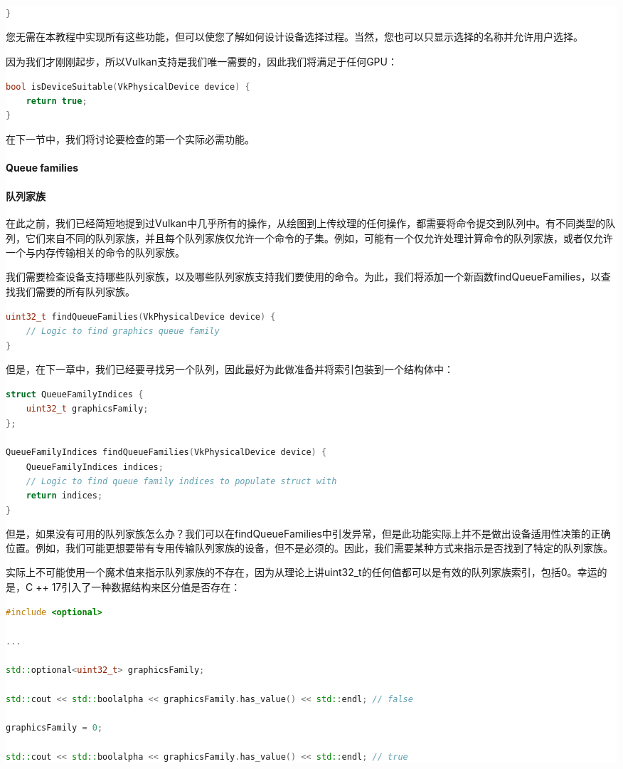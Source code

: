```c++
}
```

您无需在本教程中实现所有这些功能，但可以使您了解如何设计设备选择过程。当然，您也可以只显示选择的名称并允许用户选择。

因为我们才刚刚起步，所以Vulkan支持是我们唯一需要的，因此我们将满足于任何GPU：

```c++
bool isDeviceSuitable(VkPhysicalDevice device) {
    return true;
}
```

在下一节中，我们将讨论要检查的第一个实际必需功能。

#### Queue families

#### 队列家族

在此之前，我们已经简短地提到过Vulkan中几乎所有的操作，从绘图到上传纹理的任何操作，都需要将命令提交到队列中。有不同类型的队列，它们来自不同的队列家族，并且每个队列家族仅允许一个命令的子集。例如，可能有一个仅允许处理计算命令的队列家族，或者仅允许一个与内存传输相关的命令的队列家族。

我们需要检查设备支持哪些队列家族，以及哪些队列家族支持我们要使用的命令。为此，我们将添加一个新函数findQueueFamilies，以查找我们需要的所有队列家族。

```c++
uint32_t findQueueFamilies(VkPhysicalDevice device) {
    // Logic to find graphics queue family
}
```

但是，在下一章中，我们已经要寻找另一个队列，因此最好为此做准备并将索引包装到一个结构体中：

```c++
struct QueueFamilyIndices {
    uint32_t graphicsFamily;
};

QueueFamilyIndices findQueueFamilies(VkPhysicalDevice device) {
    QueueFamilyIndices indices;
    // Logic to find queue family indices to populate struct with
    return indices;
}
```

但是，如果没有可用的队列家族怎么办？我们可以在findQueueFamilies中引发异常，但是此功能实际上并不是做出设备适用性决策的正确位置。例如，我们可能更想要带有专用传输队列家族的设备，但不是必须的。因此，我们需要某种方式来指示是否找到了特定的队列家族。

实际上不可能使用一个魔术值来指示队列家族的不存在，因为从理论上讲uint32_t的任何值都可以是有效的队列家族索引，包括0。幸运的是，C ++ 17引入了一种数据结构来区分值是否存在：

```c++
#include <optional>

...

std::optional<uint32_t> graphicsFamily;

std::cout << std::boolalpha << graphicsFamily.has_value() << std::endl; // false

graphicsFamily = 0;

std::cout << std::boolalpha << graphicsFamily.has_value() << std::endl; // true
```

